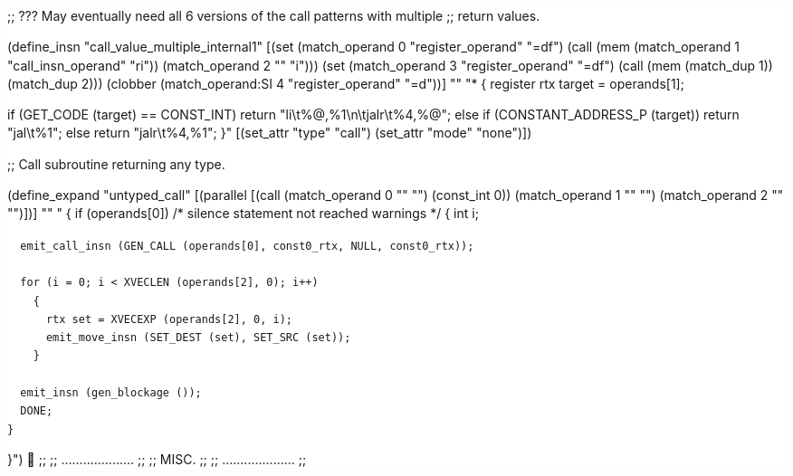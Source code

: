 ;; ??? May eventually need all 6 versions of the call patterns with multiple
;; return values.

(define_insn "call_value_multiple_internal1"
  [(set (match_operand 0 "register_operand" "=df")
        (call (mem (match_operand 1 "call_insn_operand" "ri"))
              (match_operand 2 "" "i")))
   (set (match_operand 3 "register_operand" "=df")
           (call (mem (match_dup 1))
              (match_dup 2)))
  (clobber (match_operand:SI 4 "register_operand" "=d"))]
  ""
  "*
{
  register rtx target = operands[1];

  if (GET_CODE (target) == CONST_INT)
    return \"li\\t%@,%1\\n\\tjalr\\t%4,%@\";
  else if (CONSTANT_ADDRESS_P (target))
    return \"jal\\t%1\";
  else
    return \"jalr\\t%4,%1\";
}"
  [(set_attr "type"        "call")
   (set_attr "mode"        "none")])

;; Call subroutine returning any type.

(define_expand "untyped_call"
  [(parallel [(call (match_operand 0 "" "")
                    (const_int 0))
              (match_operand 1 "" "")
              (match_operand 2 "" "")])]
  ""
  "
{
  if (operands[0])                /* silence statement not reached warnings */
    {
      int i;

      emit_call_insn (GEN_CALL (operands[0], const0_rtx, NULL, const0_rtx));

      for (i = 0; i < XVECLEN (operands[2], 0); i++)
        {
          rtx set = XVECEXP (operands[2], 0, i);
          emit_move_insn (SET_DEST (set), SET_SRC (set));
        }

      emit_insn (gen_blockage ());
      DONE;
    }
}")

;;
;;  ....................
;;
;;        MISC.
;;
;;  ....................
;;
